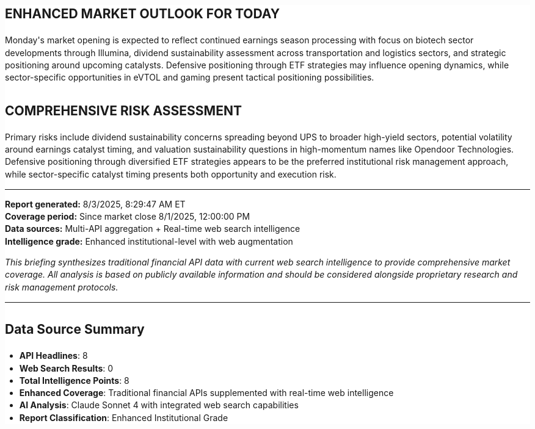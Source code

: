 ## ENHANCED MARKET OUTLOOK FOR TODAY

Monday's market opening is expected to reflect continued earnings season processing with focus on biotech sector developments through Illumina, dividend sustainability assessment across transportation and logistics sectors, and strategic positioning around upcoming catalysts. Defensive positioning through ETF strategies may influence opening dynamics, while sector-specific opportunities in eVTOL and gaming present tactical positioning possibilities.

## COMPREHENSIVE RISK ASSESSMENT

Primary risks include dividend sustainability concerns spreading beyond UPS to broader high-yield sectors, potential volatility around earnings catalyst timing, and valuation sustainability questions in high-momentum names like Opendoor Technologies. Defensive positioning through diversified ETF strategies appears to be the preferred institutional risk management approach, while sector-specific catalyst timing presents both opportunity and execution risk.

---

**Report generated:** 8/3/2025, 8:29:47 AM ET  
**Coverage period:** Since market close 8/1/2025, 12:00:00 PM  
**Data sources:** Multi-API aggregation + Real-time web search intelligence  
**Intelligence grade:** Enhanced institutional-level with web augmentation

*This briefing synthesizes traditional financial API data with current web search intelligence to provide comprehensive market coverage. All analysis is based on publicly available information and should be considered alongside proprietary research and risk management protocols.*

---

## Data Source Summary
- **API Headlines**: 8
- **Web Search Results**: 0
- **Total Intelligence Points**: 8
- **Enhanced Coverage**: Traditional financial APIs supplemented with real-time web intelligence
- **AI Analysis**: Claude Sonnet 4 with integrated web search capabilities
- **Report Classification**: Enhanced Institutional Grade